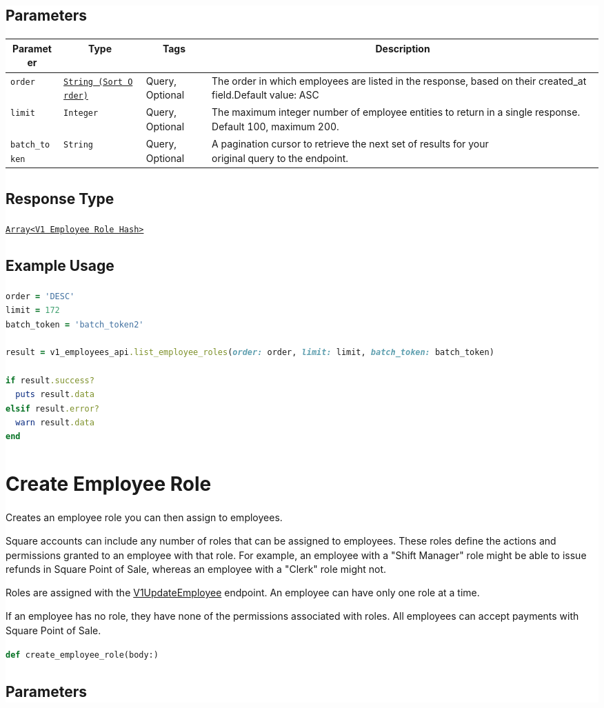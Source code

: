 ## Parameters

| Parameter | Type | Tags | Description |
|  --- | --- | --- | --- |
| `order` | [`String (Sort Order)`](/doc/models/sort-order.md) | Query, Optional | The order in which employees are listed in the response, based on their created_at field.Default value: ASC |
| `limit` | `Integer` | Query, Optional | The maximum integer number of employee entities to return in a single response. Default 100, maximum 200. |
| `batch_token` | `String` | Query, Optional | A pagination cursor to retrieve the next set of results for your<br>original query to the endpoint. |

## Response Type

[`Array<V1 Employee Role Hash>`](/doc/models/v1-employee-role.md)

## Example Usage

```ruby
order = 'DESC'
limit = 172
batch_token = 'batch_token2'

result = v1_employees_api.list_employee_roles(order: order, limit: limit, batch_token: batch_token)

if result.success?
  puts result.data
elsif result.error?
  warn result.data
end
```


# Create Employee Role

Creates an employee role you can then assign to employees.

Square accounts can include any number of roles that can be assigned to
employees. These roles define the actions and permissions granted to an
employee with that role. For example, an employee with a "Shift Manager"
role might be able to issue refunds in Square Point of Sale, whereas an
employee with a "Clerk" role might not.

Roles are assigned with the [V1UpdateEmployee](#endpoint-v1updateemployee)
endpoint. An employee can have only one role at a time.

If an employee has no role, they have none of the permissions associated
with roles. All employees can accept payments with Square Point of Sale.

```ruby
def create_employee_role(body:)
```

## Parameters
